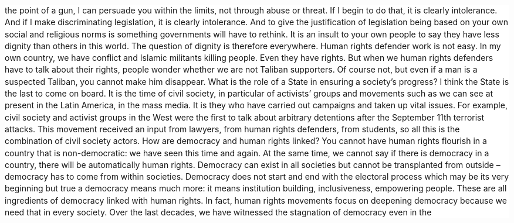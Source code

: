 the point of a gun, I can persuade you
within the limits, not through abuse or
threat. If I begin to do that, it is clearly
intolerance. And if I make discriminating
legislation, it is clearly intolerance. And
to give the justification of legislation
being based on your own social and
religious norms is something
governments will have to rethink. It is
an insult to your own people to say they
have less dignity than others in this
world. The question of dignity is
therefore everywhere. 
Human rights defender work is not
easy. In my own country, we have
conflict and Islamic militants killing
people. Even they have rights. But when
we human rights defenders have to talk
about their rights, people wonder
whether we are not Taliban supporters.
Of course not, but even if a man is a
suspected Taliban, you cannot make
him disappear.
What is the role of a State in ensuring a
society’s progress?
I think the State is the last to come on
board. It is the time of civil society, in
particular of activists’ groups and
movements such as we can see at
present in the Latin America, in the mass
media. It is they who have carried out
campaigns and taken up vital issues. For
example, civil society and activist groups
in the West were the first to talk about
arbitrary detentions after the September
11th terrorist attacks. This movement
received an input from lawyers, from
human rights defenders, from students,
so all this is the combination of civil
society actors. 
How are democracy and human rights
linked? 
You cannot have human rights flourish
in a country that is non-democratic: we
have seen this time and again. At the
same time, we cannot say if there is
democracy in a country, there will be
automatically human rights.
Democracy can exist in all societies
but cannot be transplanted from outside
– democracy has to come from within
societies. Democracy does not start and
end with the electoral process which
may be its very beginning but true a
democracy means much more:  it means
institution building, inclusiveness,
empowering people. These are all
ingredients of democracy linked with
human rights.
In fact, human rights movements
focus on deepening democracy because
we need that in every society. Over the
last decades, we have witnessed the
stagnation of democracy even in the